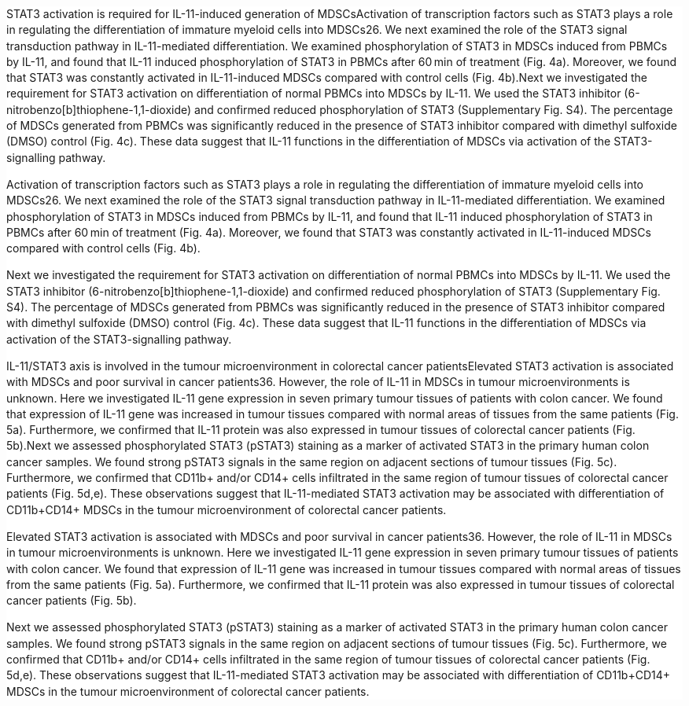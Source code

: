 STAT3 activation is required for IL-11-induced generation of MDSCsActivation of transcription factors such as STAT3 plays a role in regulating the differentiation of immature myeloid cells into MDSCs26. We next examined the role of the STAT3 signal transduction pathway in IL-11-mediated differentiation. We examined phosphorylation of STAT3 in MDSCs induced from PBMCs by IL-11, and found that IL-11 induced phosphorylation of STAT3 in PBMCs after 60 min of treatment (Fig. 4a). Moreover, we found that STAT3 was constantly activated in IL-11-induced MDSCs compared with control cells (Fig. 4b).Next we investigated the requirement for STAT3 activation on differentiation of normal PBMCs into MDSCs by IL-11. We used the STAT3 inhibitor (6-nitrobenzo[b]thiophene-1,1-dioxide) and confirmed reduced phosphorylation of STAT3 (Supplementary Fig. S4). The percentage of MDSCs generated from PBMCs was significantly reduced in the presence of STAT3 inhibitor compared with dimethyl sulfoxide (DMSO) control (Fig. 4c). These data suggest that IL-11 functions in the differentiation of MDSCs via activation of the STAT3-signalling pathway.

Activation of transcription factors such as STAT3 plays a role in regulating the differentiation of immature myeloid cells into MDSCs26. We next examined the role of the STAT3 signal transduction pathway in IL-11-mediated differentiation. We examined phosphorylation of STAT3 in MDSCs induced from PBMCs by IL-11, and found that IL-11 induced phosphorylation of STAT3 in PBMCs after 60 min of treatment (Fig. 4a). Moreover, we found that STAT3 was constantly activated in IL-11-induced MDSCs compared with control cells (Fig. 4b).

Next we investigated the requirement for STAT3 activation on differentiation of normal PBMCs into MDSCs by IL-11. We used the STAT3 inhibitor (6-nitrobenzo[b]thiophene-1,1-dioxide) and confirmed reduced phosphorylation of STAT3 (Supplementary Fig. S4). The percentage of MDSCs generated from PBMCs was significantly reduced in the presence of STAT3 inhibitor compared with dimethyl sulfoxide (DMSO) control (Fig. 4c). These data suggest that IL-11 functions in the differentiation of MDSCs via activation of the STAT3-signalling pathway.

IL-11/STAT3 axis is involved in the tumour microenvironment in colorectal cancer patientsElevated STAT3 activation is associated with MDSCs and poor survival in cancer patients36. However, the role of IL-11 in MDSCs in tumour microenvironments is unknown. Here we investigated IL-11 gene expression in seven primary tumour tissues of patients with colon cancer. We found that expression of IL-11 gene was increased in tumour tissues compared with normal areas of tissues from the same patients (Fig. 5a). Furthermore, we confirmed that IL-11 protein was also expressed in tumour tissues of colorectal cancer patients (Fig. 5b).Next we assessed phosphorylated STAT3 (pSTAT3) staining as a marker of activated STAT3 in the primary human colon cancer samples. We found strong pSTAT3 signals in the same region on adjacent sections of tumour tissues (Fig. 5c). Furthermore, we confirmed that CD11b+ and/or CD14+ cells infiltrated in the same region of tumour tissues of colorectal cancer patients (Fig. 5d,e). These observations suggest that IL-11-mediated STAT3 activation may be associated with differentiation of CD11b+CD14+ MDSCs in the tumour microenvironment of colorectal cancer patients.

Elevated STAT3 activation is associated with MDSCs and poor survival in cancer patients36. However, the role of IL-11 in MDSCs in tumour microenvironments is unknown. Here we investigated IL-11 gene expression in seven primary tumour tissues of patients with colon cancer. We found that expression of IL-11 gene was increased in tumour tissues compared with normal areas of tissues from the same patients (Fig. 5a). Furthermore, we confirmed that IL-11 protein was also expressed in tumour tissues of colorectal cancer patients (Fig. 5b).

Next we assessed phosphorylated STAT3 (pSTAT3) staining as a marker of activated STAT3 in the primary human colon cancer samples. We found strong pSTAT3 signals in the same region on adjacent sections of tumour tissues (Fig. 5c). Furthermore, we confirmed that CD11b+ and/or CD14+ cells infiltrated in the same region of tumour tissues of colorectal cancer patients (Fig. 5d,e). These observations suggest that IL-11-mediated STAT3 activation may be associated with differentiation of CD11b+CD14+ MDSCs in the tumour microenvironment of colorectal cancer patients.
